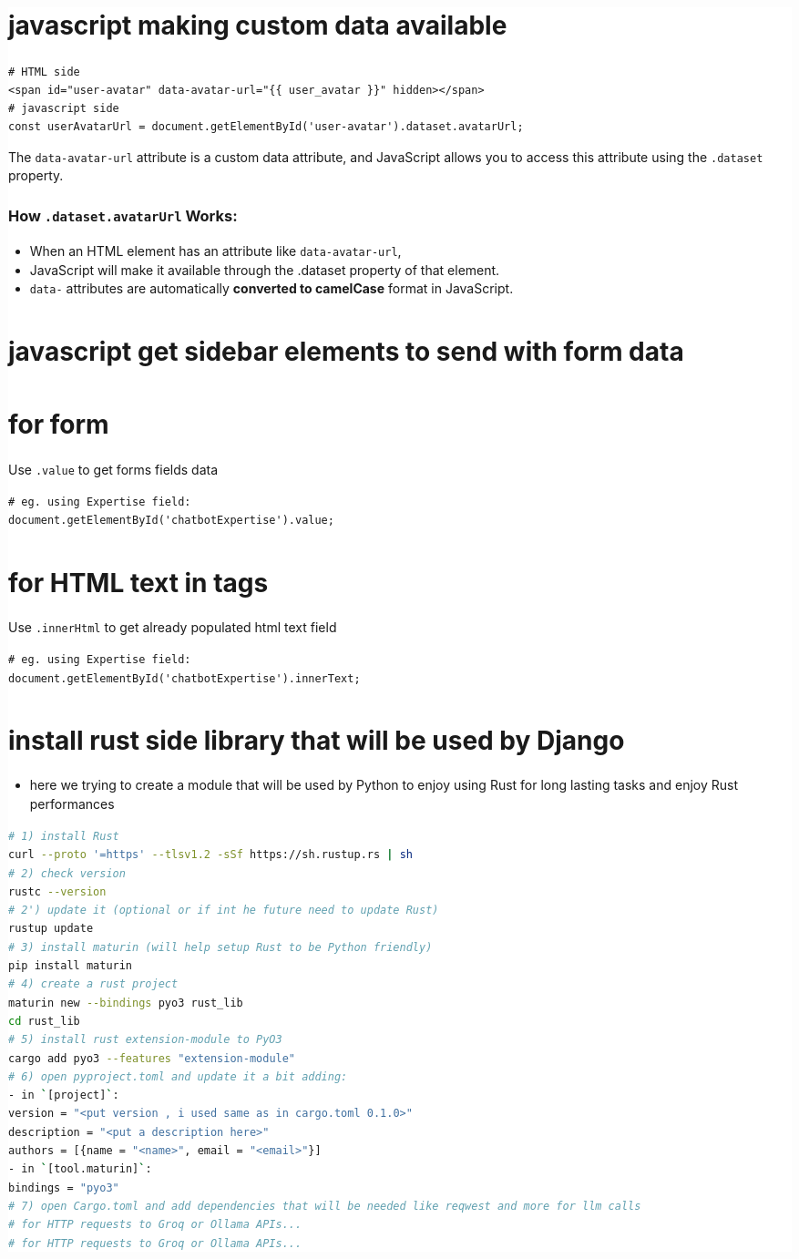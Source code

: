 
# javascript making custom data available
```code
# HTML side
<span id="user-avatar" data-avatar-url="{{ user_avatar }}" hidden></span>
# javascript side
const userAvatarUrl = document.getElementById('user-avatar').dataset.avatarUrl;
```
The `data-avatar-url` attribute is a custom data attribute,
and JavaScript allows you to access this attribute using the `.dataset` property.

### How `.dataset.avatarUrl` Works:
- When an HTML element has an attribute like `data-avatar-url`, 
- JavaScript will make it available through the .dataset property of that element.
- `data-` attributes are automatically **converted to camelCase** format in JavaScript.

# javascript get sidebar elements to send with form data
# for form
Use `.value` to get forms fields data
```code
# eg. using Expertise field:
document.getElementById('chatbotExpertise').value;
```
# for HTML text in tags
Use `.innerHtml` to get already populated html text field
```code
# eg. using Expertise field:
document.getElementById('chatbotExpertise').innerText;
```

# install rust side library that will be used by Django
- here we trying to create a module that will be used by Python
to enjoy using Rust for long lasting tasks and enjoy Rust performances

```bash
# 1) install Rust
curl --proto '=https' --tlsv1.2 -sSf https://sh.rustup.rs | sh
# 2) check version
rustc --version
# 2') update it (optional or if int he future need to update Rust)
rustup update
# 3) install maturin (will help setup Rust to be Python friendly)
pip install maturin
# 4) create a rust project
maturin new --bindings pyo3 rust_lib
cd rust_lib
# 5) install rust extension-module to PyO3
cargo add pyo3 --features "extension-module"
# 6) open pyproject.toml and update it a bit adding:
- in `[project]`:
version = "<put version , i used same as in cargo.toml 0.1.0>"
description = "<put a description here>"
authors = [{name = "<name>", email = "<email>"}]
- in `[tool.maturin]`:
bindings = "pyo3"
# 7) open Cargo.toml and add dependencies that will be needed like reqwest and more for llm calls
# for HTTP requests to Groq or Ollama APIs...
# for HTTP requests to Groq or Ollama APIs...
```